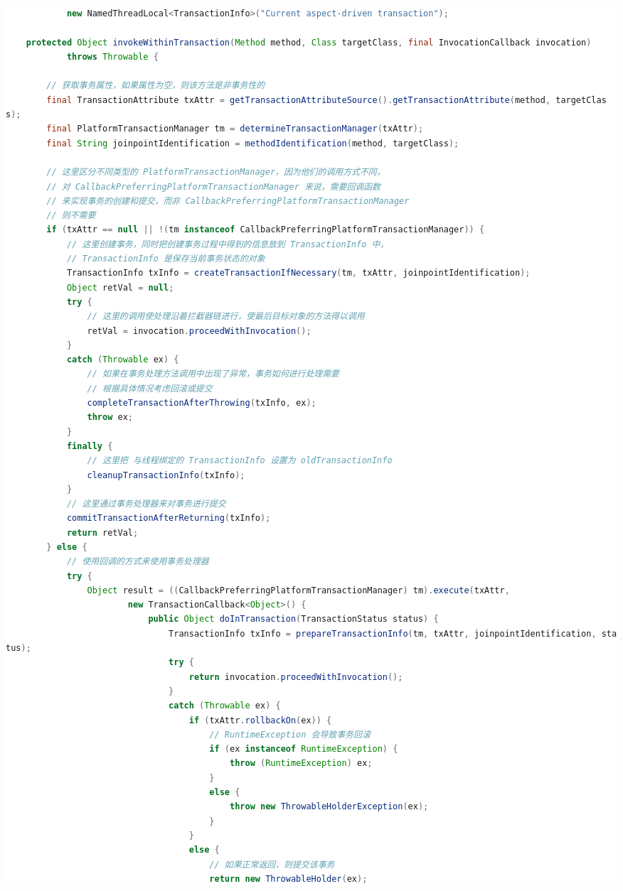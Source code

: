 ```java
            new NamedThreadLocal<TransactionInfo>("Current aspect-driven transaction");
            
    protected Object invokeWithinTransaction(Method method, Class targetClass, final InvocationCallback invocation)
            throws Throwable {
    
        // 获取事务属性，如果属性为空，则该方法是非事务性的
        final TransactionAttribute txAttr = getTransactionAttributeSource().getTransactionAttribute(method, targetClass);
        final PlatformTransactionManager tm = determineTransactionManager(txAttr);
        final String joinpointIdentification = methodIdentification(method, targetClass);
    
        // 这里区分不同类型的 PlatformTransactionManager，因为他们的调用方式不同，
        // 对 CallbackPreferringPlatformTransactionManager 来说，需要回调函数
        // 来实现事务的创建和提交，而非 CallbackPreferringPlatformTransactionManager
        // 则不需要
        if (txAttr == null || !(tm instanceof CallbackPreferringPlatformTransactionManager)) {
            // 这里创建事务，同时把创建事务过程中得到的信息放到 TransactionInfo 中，
            // TransactionInfo 是保存当前事务状态的对象
            TransactionInfo txInfo = createTransactionIfNecessary(tm, txAttr, joinpointIdentification);
            Object retVal = null;
            try {
                // 这里的调用使处理沿着拦截器链进行，使最后目标对象的方法得以调用
                retVal = invocation.proceedWithInvocation();
            }
            catch (Throwable ex) {
                // 如果在事务处理方法调用中出现了异常，事务如何进行处理需要
                // 根据具体情况考虑回滚或提交
                completeTransactionAfterThrowing(txInfo, ex);
                throw ex;
            }
            finally {
                // 这里把 与线程绑定的 TransactionInfo 设置为 oldTransactionInfo
                cleanupTransactionInfo(txInfo);
            }
            // 这里通过事务处理器来对事务进行提交
            commitTransactionAfterReturning(txInfo);
            return retVal;
        } else {
            // 使用回调的方式来使用事务处理器
            try {
                Object result = ((CallbackPreferringPlatformTransactionManager) tm).execute(txAttr,
                        new TransactionCallback<Object>() {
                            public Object doInTransaction(TransactionStatus status) {
                                TransactionInfo txInfo = prepareTransactionInfo(tm, txAttr, joinpointIdentification, status);
                                try {
                                    return invocation.proceedWithInvocation();
                                }
                                catch (Throwable ex) {
                                    if (txAttr.rollbackOn(ex)) {
                                        // RuntimeException 会导致事务回滚
                                        if (ex instanceof RuntimeException) {
                                            throw (RuntimeException) ex;
                                        }
                                        else {
                                            throw new ThrowableHolderException(ex);
                                        }
                                    }
                                    else {
                                        // 如果正常返回，则提交该事务
                                        return new ThrowableHolder(ex);
```